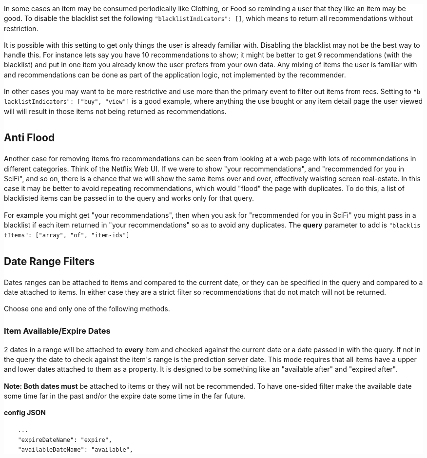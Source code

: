 In some cases an item may be consumed periodically like Clothing, or Food so reminding a user that they like an item may be good. To disable the blacklist set the following `"blacklistIndicators": []`, which means to return all recommendations without restriction. 

It is possible with this setting to get only things the user is already familiar with. Disabling the blacklist may not be the best way to handle this. For instance lets say you have 10 recommendations to show; it might be better to get 9 recommendations (with the blacklist) and put in one item you already know the user prefers from your own data. Any mixing of items the user is familiar with and recommendations can be done as part of the application logic, not implemented by the recommender.

In other cases you may want to be more restrictive and use more than the primary event  to filter out items from recs. Setting to `"blacklistIndicators": ["buy", "view"]` is a good example, where anything the use bought or any item detail page the user viewed will will result in those items not being returned as recommendations.

## Anti Flood

Another case for removing items fro recommendations can be seen from looking at a web page with lots of recommendations in different categories. Think of the Netflix Web UI. If we were to show "your recommendations", and "recommended for you in SciFi", and so on, there is a chance that we will show the same items over and over, effectively waisting screen real-estate. In this case it may be better to avoid repeating recommendations, which would "flood" the page with duplicates. To do this, a list of blacklisted items can be passed in to the query and works only for that query.

For example you might get "your recommendations", then when you ask for "recommended for you in SciFi" you might pass in a blacklist if each item returned in "your recommendations" so as to avoid any duplicates. The **query** parameter to add is `"blacklistItems": ["array", "of", "item-ids"]`

## Date Range Filters

Dates ranges can be attached to items and compared to the current date, or they can be specified in the query and compared to a date attached to items. In either case they are a strict filter so recommendations that do not match will not be returned.

Choose one and only one of the following methods.

### Item Available/Expire Dates

2 dates in a range will be attached to **every** item and checked against the current date or a date passed in with the query. If not in the query the date to check against the item's range is the prediction server date. This mode requires that all items have a upper and lower dates attached to them as a property. It is designed to be something like an "available after" and "expired after". 

**Note: Both dates must** be attached to items or they will not be recommended. To have one-sided filter make the available date some time far in the past and/or the expire date some time in the far future.

**config JSON**

```
    ...
    "expireDateName": "expire",
    "availableDateName": "available",

```
